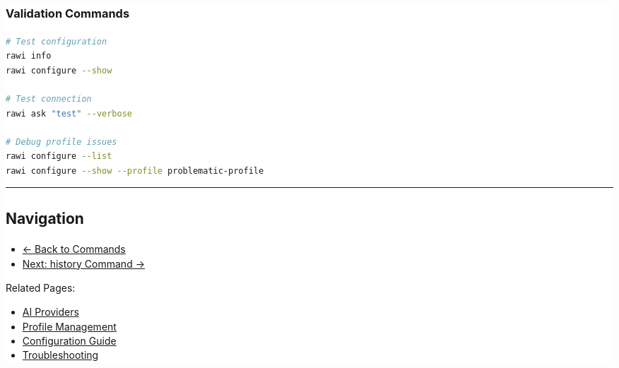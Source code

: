 ### Validation Commands

```bash
# Test configuration
rawi info
rawi configure --show

# Test connection
rawi ask "test" --verbose

# Debug profile issues
rawi configure --list
rawi configure --show --profile problematic-profile
```

---

## Navigation

- [← Back to Commands](./README.md)
- [Next: history Command →](./history.md)

Related Pages:

- [AI Providers](../providers/README.md)
- [Profile Management](../profiles.md)
- [Configuration Guide](../configuration.md)
- [Troubleshooting](../troubleshooting.md)

